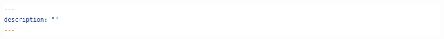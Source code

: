 ```yaml
---
description: ""
---
```


<style>
  .gatsby-highlight {
    flex-direction: column;
  }
  .klipse-result {
    width: 100%;
  }
  .CodeMirror {
    width: 100%;
    border-right: 1px solid #90b4fe;
    margin-bottom: 15px;
  }
  .long-inline-box {
    display: inline-block;
    border: 1px solid green;
    background-color: limegreen;
    width: 30px;
    height: 15px;
    margin: 0 3px;
    border-radius: 3px;
  }
  .margin-container {
    background-color: blue;
    padding: 25px;
  }

  .box-model {
    border: 3px red solid;
    padding: 5px;
    background-color: white;
    color: black;
  }
  .interior-span {
    display: inline-block;
    border: 2px green dashed;
    width: 100%;
  }
  .box-1 {
    border: 1px solid black;
    color: white;
    background-color: blue;
    height: 150px;
    width: 300px;
  }
  .box-2 {
    border: 1px solid black;
    color: white;
    background-color: red;
    height: 100px;
    width: 300px;
  }
  .box-3 {
    border: 1px solid black;
    color: white;
    background-color: green;
    height: 200px;
    width: 100px;
  }